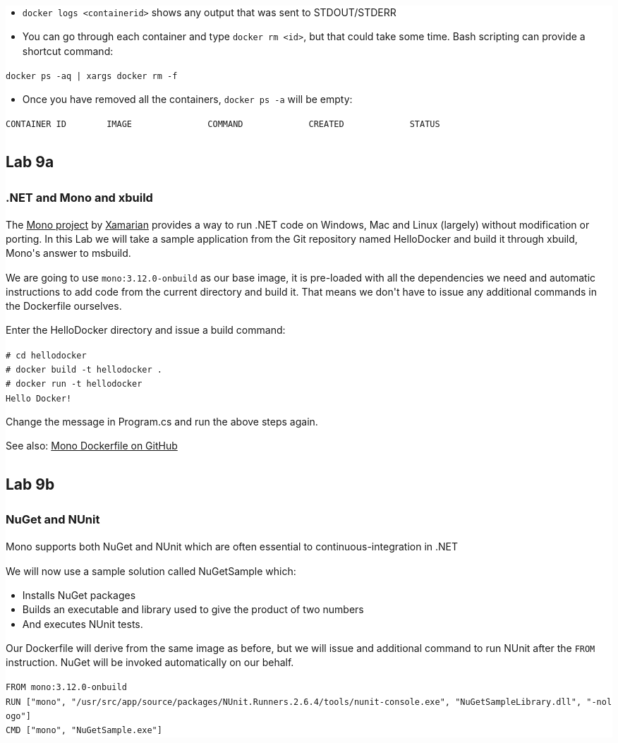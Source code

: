 * `docker logs <containerid>` shows any output that was sent to STDOUT/STDERR

* You can go through each container and type `docker rm <id>`, but that could take some time. Bash scripting can provide a shortcut command:

`docker ps -aq | xargs docker rm -f`

* Once you have removed all the containers, `docker ps -a` will be empty:

```
CONTAINER ID        IMAGE               COMMAND             CREATED             STATUS
```

## Lab 9a
### .NET and Mono and xbuild

The [Mono project](http://www.mono-project.com/) by [Xamarian](https://xamarin.com/) provides a way to run .NET code on Windows, Mac and Linux (largely) without modification or porting. In this Lab we will take a sample application from the Git repository named HelloDocker and build it through xbuild, Mono's answer to msbuild.

We are going to use `mono:3.12.0-onbuild` as our base image, it is pre-loaded with all the dependencies we need and automatic instructions to add code from the current directory and build it. That means we don't have to issue any additional commands in the Dockerfile ourselves.

Enter the HelloDocker directory and issue a build command:

```
# cd hellodocker
# docker build -t hellodocker .
# docker run -t hellodocker
Hello Docker!
```

Change the message in Program.cs and run the above steps again.

See also: [Mono Dockerfile on GitHub](https://github.com/mono/docker)

## Lab 9b
### NuGet and NUnit

Mono supports both NuGet and NUnit which are often essential to continuous-integration in .NET

We will now use a sample solution called NuGetSample which:

* Installs NuGet packages
* Builds an executable and library used to give the product of two numbers
* And executes NUnit tests.

Our Dockerfile will derive from the same image as before, but we will issue and additional command to run NUnit after the `FROM` instruction. NuGet will be invoked automatically on our behalf.

```
FROM mono:3.12.0-onbuild
RUN ["mono", "/usr/src/app/source/packages/NUnit.Runners.2.6.4/tools/nunit-console.exe", "NuGetSampleLibrary.dll", "-nologo"]
CMD ["mono", "NuGetSample.exe"]
```
